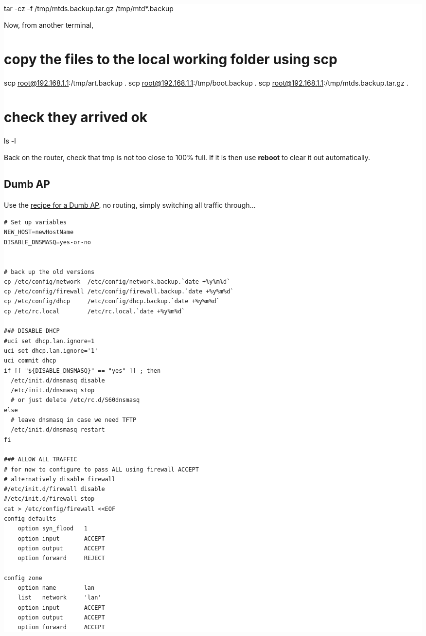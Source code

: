  tar -cz -f /tmp/mtds.backup.tar.gz /tmp/mtd*.backup

Now, from another terminal,  

 # copy the files to the local working folder using scp
 scp root@192.168.1.1:/tmp/art.backup .
 scp root@192.168.1.1:/tmp/boot.backup .
 scp root@192.168.1.1:/tmp/mtds.backup.tar.gz .
 # check they arrived ok
 ls -l

Back on the router, check that tmp is not too close to 100% full. 
If it is then use **reboot** to clear it out automatically.


## Dumb AP

Use the [recipe for a Dumb AP](https://wiki.openwrt.org/doc/recipes/dumbap), 
no routing, simply switching all traffic through...

```
# Set up variables
NEW_HOST=newHostName
DISABLE_DNSMASQ=yes-or-no


# back up the old versions
cp /etc/config/network  /etc/config/network.backup.`date +%y%m%d`
cp /etc/config/firewall /etc/config/firewall.backup.`date +%y%m%d`
cp /etc/config/dhcp     /etc/config/dhcp.backup.`date +%y%m%d`
cp /etc/rc.local        /etc/rc.local.`date +%y%m%d`

### DISABLE DHCP
#uci set dhcp.lan.ignore=1
uci set dhcp.lan.ignore='1'
uci commit dhcp
if [[ "${DISABLE_DNSMASQ}" == "yes" ]] ; then
  /etc/init.d/dnsmasq disable
  /etc/init.d/dnsmasq stop
  # or just delete /etc/rc.d/S60dnsmasq
else
  # leave dnsmasq in case we need TFTP
  /etc/init.d/dnsmasq restart
fi

### ALLOW ALL TRAFFIC
# for now to configure to pass ALL using firewall ACCEPT
# alternatively disable firewall
#/etc/init.d/firewall disable
#/etc/init.d/firewall stop
cat > /etc/config/firewall <<EOF
config defaults
    option syn_flood   1
    option input       ACCEPT
    option output      ACCEPT
    option forward     REJECT

config zone
    option name        lan
    list   network     'lan'
    option input       ACCEPT
    option output      ACCEPT
    option forward     ACCEPT
```